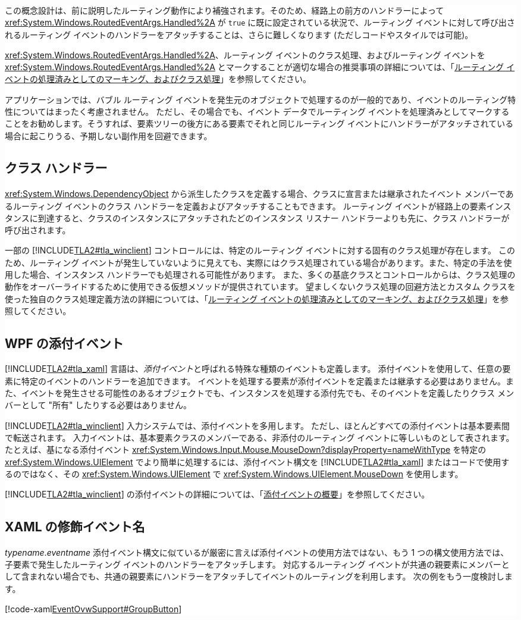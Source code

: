 この概念設計は、前に説明したルーティング動作により補強されます。そのため、経路上の前方のハンドラーによって <xref:System.Windows.RoutedEventArgs.Handled%2A> が `true` に既に設定されている状況で、ルーティング イベントに対して呼び出されるルーティング イベントのハンドラーをアタッチすることは、さらに難しくなります (ただしコードやスタイルでは可能)。

<xref:System.Windows.RoutedEventArgs.Handled%2A>、ルーティング イベントのクラス処理、およびルーティング イベントを <xref:System.Windows.RoutedEventArgs.Handled%2A> とマークすることが適切な場合の推奨事項の詳細については、「[ルーティング イベントの処理済みとしてのマーキング、およびクラス処理](marking-routed-events-as-handled-and-class-handling.md)」を参照してください。

アプリケーションでは、バブル ルーティング イベントを発生元のオブジェクトで処理するのが一般的であり、イベントのルーティング特性についてはまったく考慮されません。 ただし、その場合でも、イベント データでルーティング イベントを処理済みとしてマークすることをお勧めします。そうすれば、要素ツリーの後方にある要素でそれと同じルーティング イベントにハンドラーがアタッチされている場合に起こりうる、予期しない副作用を回避できます。

<a name="class_handlers"></a>

## <a name="class-handlers"></a>クラス ハンドラー

<xref:System.Windows.DependencyObject> から派生したクラスを定義する場合、クラスに宣言または継承されたイベント メンバーであるルーティング イベントのクラス ハンドラーを定義およびアタッチすることもできます。 ルーティング イベントが経路上の要素インスタンスに到達すると、クラスのインスタンスにアタッチされたどのインスタンス リスナー ハンドラーよりも先に、クラス ハンドラーが呼び出されます。

一部の [!INCLUDE[TLA2#tla_winclient](../../../../includes/tla2sharptla-winclient-md.md)] コントロールには、特定のルーティング イベントに対する固有のクラス処理が存在します。 このため、ルーティング イベントが発生していないように見えても、実際にはクラス処理されている場合があります。また、特定の手法を使用した場合、インスタンス ハンドラーでも処理される可能性があります。 また、多くの基底クラスとコントロールからは、クラス処理の動作をオーバーライドするために使用できる仮想メソッドが提供されています。 望ましくないクラス処理の回避方法とカスタム クラスを使った独自のクラス処理定義方法の詳細については、「[ルーティング イベントの処理済みとしてのマーキング、およびクラス処理](marking-routed-events-as-handled-and-class-handling.md)」を参照してください。

<a name="attached_events"></a>

## <a name="attached-events-in-wpf"></a>WPF の添付イベント

[!INCLUDE[TLA2#tla_xaml](../../../../includes/tla2sharptla-xaml-md.md)] 言語は、*添付イベント*と呼ばれる特殊な種類のイベントも定義します。 添付イベントを使用して、任意の要素に特定のイベントのハンドラーを追加できます。 イベントを処理する要素が添付イベントを定義または継承する必要はありません。また、イベントを発生させる可能性のあるオブジェクトでも、インスタンスを処理する添付先でも、そのイベントを定義したりクラス メンバーとして "所有" したりする必要はありません。

[!INCLUDE[TLA2#tla_winclient](../../../../includes/tla2sharptla-winclient-md.md)] 入力システムでは、添付イベントを多用します。 ただし、ほとんどすべての添付イベントは基本要素間で転送されます。 入力イベントは、基本要素クラスのメンバーである、非添付のルーティング イベントに等しいものとして表されます。 たとえば、基になる添付イベント <xref:System.Windows.Input.Mouse.MouseDown?displayProperty=nameWithType> を特定の <xref:System.Windows.UIElement> でより簡単に処理するには、添付イベント構文を [!INCLUDE[TLA2#tla_xaml](../../../../includes/tla2sharptla-xaml-md.md)] またはコードで使用するのではなく、その <xref:System.Windows.UIElement> で <xref:System.Windows.UIElement.MouseDown> を使用します。

[!INCLUDE[TLA2#tla_winclient](../../../../includes/tla2sharptla-winclient-md.md)] の添付イベントの詳細については、「[添付イベントの概要](attached-events-overview.md)」を参照してください。

<a name="Qualifying_Event_Names_in_XAML_for_Anticipated_Routing"></a>

## <a name="qualified-event-names-in-xaml"></a>XAML の修飾イベント名

*typename*.*eventname* 添付イベント構文に似ているが厳密に言えば添付イベントの使用方法ではない、もう 1 つの構文使用方法では、子要素で発生したルーティング イベントのハンドラーをアタッチします。 対応するルーティング イベントが共通の親要素にメンバーとして含まれない場合でも、共通の親要素にハンドラーをアタッチしてイベントのルーティングを利用します。 次の例をもう一度検討します。

[!code-xaml[EventOvwSupport#GroupButton](~/samples/snippets/csharp/VS_Snippets_Wpf/EventOvwSupport/CSharp/default.xaml#groupbutton)]
